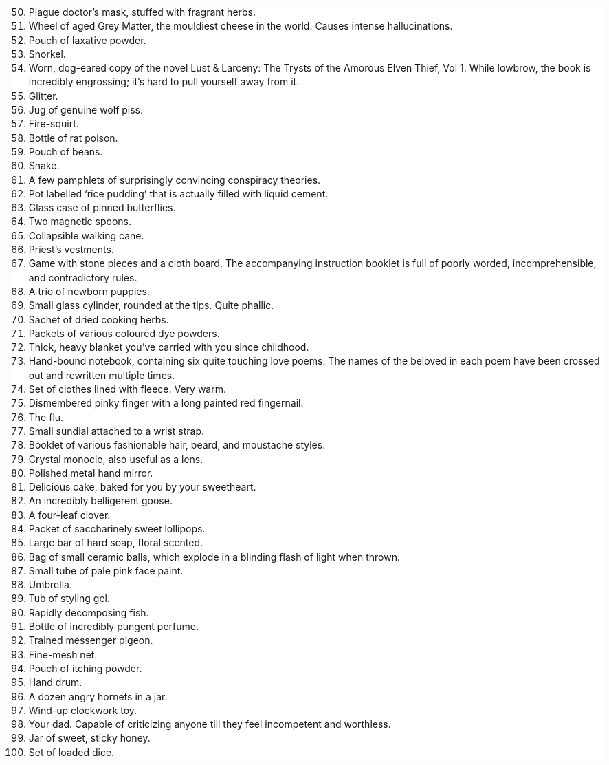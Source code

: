 50. Plague doctor’s mask, stuffed with fragrant herbs.
51. Wheel of aged Grey Matter, the mouldiest cheese in the world. Causes
    intense hallucinations.
52. Pouch of laxative powder.
53. Snorkel.
54. Worn, dog-eared copy of the novel Lust & Larceny: The Trysts of the
    Amorous Elven Thief, Vol 1. While lowbrow, the book is incredibly
    engrossing; it’s hard to pull yourself away from it.
55. Glitter.
56. Jug of genuine wolf piss.
57. Fire-squirt.
58. Bottle of rat poison.
59. Pouch of beans.
60. Snake.
61. A few pamphlets of surprisingly convincing conspiracy theories.
62. Pot labelled ‘rice pudding’ that is actually filled with liquid
    cement.
63. Glass case of pinned butterflies.
64. Two magnetic spoons.
65. Collapsible walking cane.
66. Priest’s vestments.
67. Game with stone pieces and a cloth board. The accompanying
    instruction booklet is full of poorly worded, incomprehensible, and
    contradictory rules.
68. A trio of newborn puppies.
69. Small glass cylinder, rounded at the tips. Quite phallic.
70. Sachet of dried cooking herbs.
71. Packets of various coloured dye powders.
72. Thick, heavy blanket you’ve carried with you since childhood.
73. Hand-bound notebook, containing six quite touching love poems. The
    names of the beloved in each poem have been crossed out and
    rewritten multiple times.
74. Set of clothes lined with fleece. Very warm.
75. Dismembered pinky finger with a long painted red fingernail.
76. The flu.
77. Small sundial attached to a wrist strap.
78. Booklet of various fashionable hair, beard, and moustache styles.
79. Crystal monocle, also useful as a lens.
80. Polished metal hand mirror.
81. Delicious cake, baked for you by your sweetheart.
82. An incredibly belligerent goose.
83. A four-leaf clover.
84. Packet of saccharinely sweet lollipops.
85. Large bar of hard soap, floral scented.
86. Bag of small ceramic balls, which explode in a blinding flash of
    light when thrown.
87. Small tube of pale pink face paint.
88. Umbrella.
89. Tub of styling gel.
90. Rapidly decomposing fish.
91. Bottle of incredibly pungent perfume.
92. Trained messenger pigeon.
93. Fine-mesh net.
94. Pouch of itching powder.
95. Hand drum.
96. A dozen angry hornets in a jar.
97. Wind-up clockwork toy.
98. Your dad. Capable of criticizing anyone till they feel incompetent
    and worthless.
99. Jar of sweet, sticky honey.
100. Set of loaded dice.
